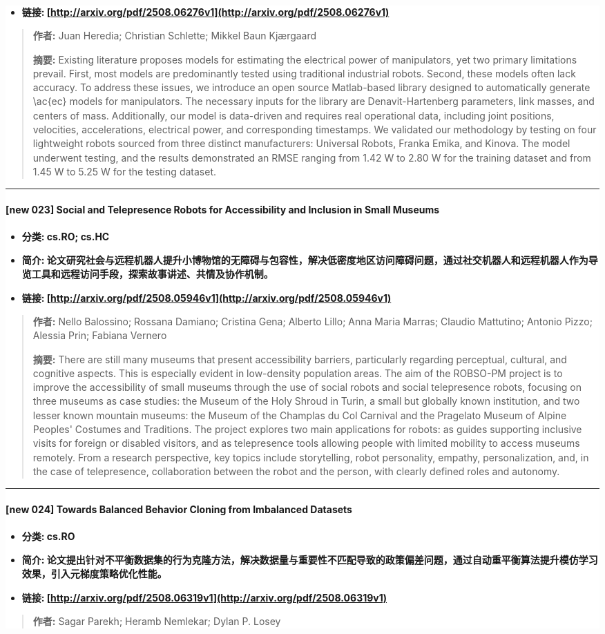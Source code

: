 - **链接: [http://arxiv.org/pdf/2508.06276v1](http://arxiv.org/pdf/2508.06276v1)**

> **作者:** Juan Heredia; Christian Schlette; Mikkel Baun Kjærgaard
>
> **摘要:** Existing literature proposes models for estimating the electrical power of manipulators, yet two primary limitations prevail. First, most models are predominantly tested using traditional industrial robots. Second, these models often lack accuracy. To address these issues, we introduce an open source Matlab-based library designed to automatically generate \ac{ec} models for manipulators. The necessary inputs for the library are Denavit-Hartenberg parameters, link masses, and centers of mass. Additionally, our model is data-driven and requires real operational data, including joint positions, velocities, accelerations, electrical power, and corresponding timestamps. We validated our methodology by testing on four lightweight robots sourced from three distinct manufacturers: Universal Robots, Franka Emika, and Kinova. The model underwent testing, and the results demonstrated an RMSE ranging from 1.42 W to 2.80 W for the training dataset and from 1.45 W to 5.25 W for the testing dataset.
>
---
#### [new 023] Social and Telepresence Robots for Accessibility and Inclusion in Small Museums
- **分类: cs.RO; cs.HC**

- **简介: 论文研究社会与远程机器人提升小博物馆的无障碍与包容性，解决低密度地区访问障碍问题，通过社交机器人和远程机器人作为导览工具和远程访问手段，探索故事讲述、共情及协作机制。**

- **链接: [http://arxiv.org/pdf/2508.05946v1](http://arxiv.org/pdf/2508.05946v1)**

> **作者:** Nello Balossino; Rossana Damiano; Cristina Gena; Alberto Lillo; Anna Maria Marras; Claudio Mattutino; Antonio Pizzo; Alessia Prin; Fabiana Vernero
>
> **摘要:** There are still many museums that present accessibility barriers, particularly regarding perceptual, cultural, and cognitive aspects. This is especially evident in low-density population areas. The aim of the ROBSO-PM project is to improve the accessibility of small museums through the use of social robots and social telepresence robots, focusing on three museums as case studies: the Museum of the Holy Shroud in Turin, a small but globally known institution, and two lesser known mountain museums: the Museum of the Champlas du Col Carnival and the Pragelato Museum of Alpine Peoples' Costumes and Traditions. The project explores two main applications for robots: as guides supporting inclusive visits for foreign or disabled visitors, and as telepresence tools allowing people with limited mobility to access museums remotely. From a research perspective, key topics include storytelling, robot personality, empathy, personalization, and, in the case of telepresence, collaboration between the robot and the person, with clearly defined roles and autonomy.
>
---
#### [new 024] Towards Balanced Behavior Cloning from Imbalanced Datasets
- **分类: cs.RO**

- **简介: 论文提出针对不平衡数据集的行为克隆方法，解决数据量与重要性不匹配导致的政策偏差问题，通过自动重平衡算法提升模仿学习效果，引入元梯度策略优化性能。**

- **链接: [http://arxiv.org/pdf/2508.06319v1](http://arxiv.org/pdf/2508.06319v1)**

> **作者:** Sagar Parekh; Heramb Nemlekar; Dylan P. Losey
>